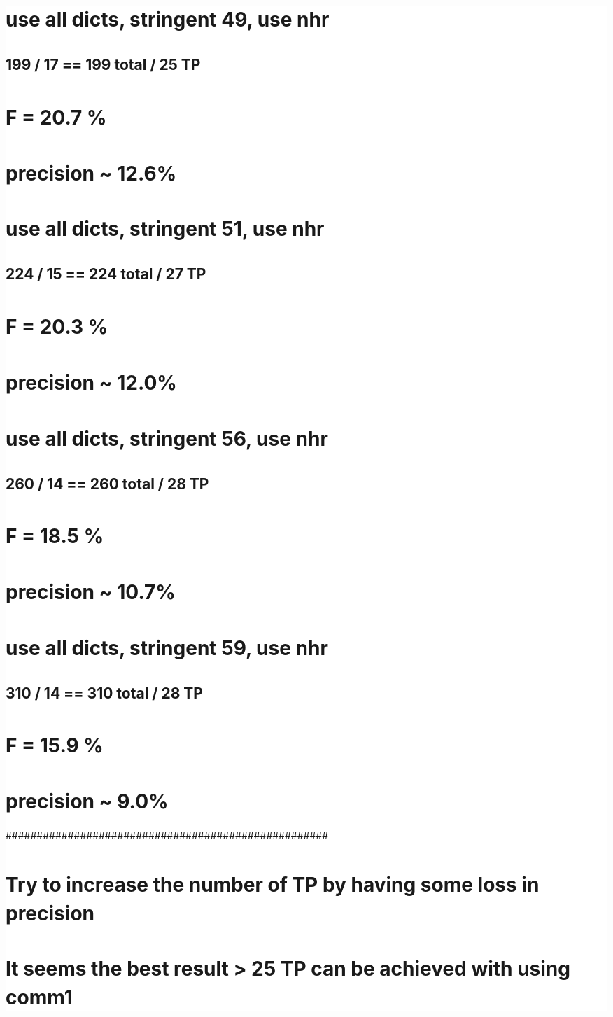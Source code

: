 

# use all dicts, stringent 49, use nhr
## 199  / 17 == 199 total / 25 TP
# F = 20.7 % 
#  precision ~ 12.6%

# use all dicts, stringent 51, use nhr
## 224  / 15 == 224 total / 27 TP
# F = 20.3 % 
#  precision ~ 12.0%

# use all dicts, stringent 56, use nhr
## 260  / 14 == 260 total / 28 TP
# F = 18.5 % 
#  precision ~ 10.7%

# use all dicts, stringent 59, use nhr
## 310  / 14 == 310 total / 28 TP
# F = 15.9 % 
#  precision ~ 9.0%


####################################################
# Try to increase the number of TP by having some loss in precision
# It seems the best result > 25 TP can be achieved with using comm1
